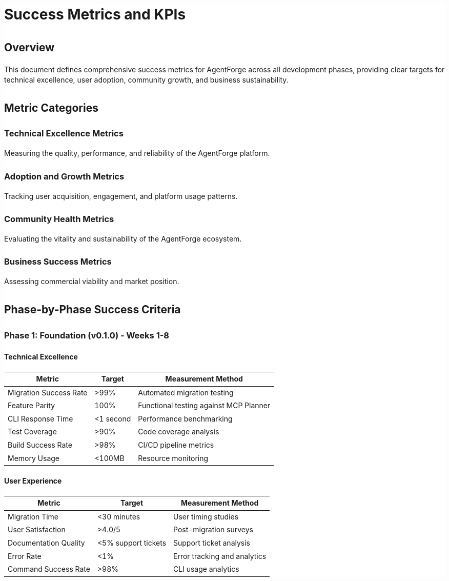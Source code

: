 # Success Metrics and KPIs

## Overview

This document defines comprehensive success metrics for AgentForge across all development phases, providing clear targets for technical excellence, user adoption, community growth, and business sustainability.

## Metric Categories

### Technical Excellence Metrics
Measuring the quality, performance, and reliability of the AgentForge platform.

### Adoption and Growth Metrics
Tracking user acquisition, engagement, and platform usage patterns.

### Community Health Metrics
Evaluating the vitality and sustainability of the AgentForge ecosystem.

### Business Success Metrics
Assessing commercial viability and market position.

## Phase-by-Phase Success Criteria

### Phase 1: Foundation (v0.1.0) - Weeks 1-8

#### Technical Excellence
| Metric | Target | Measurement Method |
|--------|--------|-------------------|
| Migration Success Rate | >99% | Automated migration testing |
| Feature Parity | 100% | Functional testing against MCP Planner |
| CLI Response Time | <1 second | Performance benchmarking |
| Test Coverage | >90% | Code coverage analysis |
| Build Success Rate | >98% | CI/CD pipeline metrics |
| Memory Usage | <100MB | Resource monitoring |

#### User Experience
| Metric | Target | Measurement Method |
|--------|--------|-------------------|
| Migration Time | <30 minutes | User timing studies |
| User Satisfaction | >4.0/5 | Post-migration surveys |
| Documentation Quality | <5% support tickets | Support ticket analysis |
| Error Rate | <1% | Error tracking and analytics |
| Command Success Rate | >98% | CLI usage analytics |
